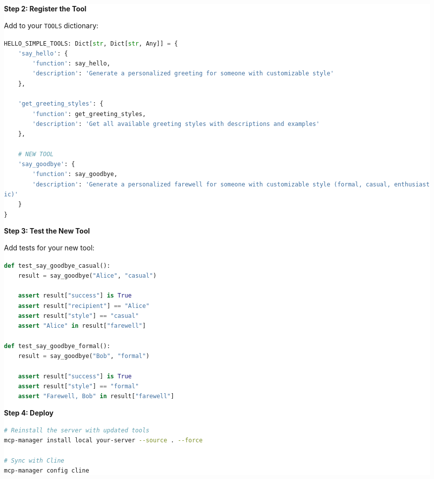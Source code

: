 **Step 2: Register the Tool**

Add to your `TOOLS` dictionary:

```python
HELLO_SIMPLE_TOOLS: Dict[str, Dict[str, Any]] = {
    'say_hello': {
        'function': say_hello,
        'description': 'Generate a personalized greeting for someone with customizable style'
    },
    
    'get_greeting_styles': {
        'function': get_greeting_styles,  
        'description': 'Get all available greeting styles with descriptions and examples'
    },
    
    # NEW TOOL
    'say_goodbye': {
        'function': say_goodbye,
        'description': 'Generate a personalized farewell for someone with customizable style (formal, casual, enthusiastic)'
    }
}
```

**Step 3: Test the New Tool**

Add tests for your new tool:

```python
def test_say_goodbye_casual():
    result = say_goodbye("Alice", "casual")
    
    assert result["success"] is True
    assert result["recipient"] == "Alice"
    assert result["style"] == "casual"
    assert "Alice" in result["farewell"]

def test_say_goodbye_formal():
    result = say_goodbye("Bob", "formal")
    
    assert result["success"] is True
    assert result["style"] == "formal"
    assert "Farewell, Bob" in result["farewell"]
```

**Step 4: Deploy**

```bash
# Reinstall the server with updated tools
mcp-manager install local your-server --source . --force

# Sync with Cline
mcp-manager config cline
```
